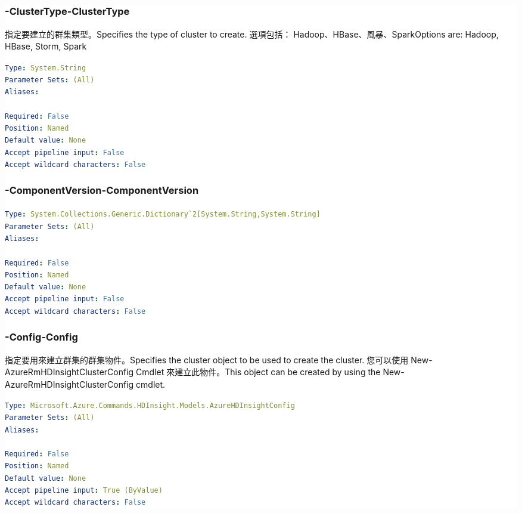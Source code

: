 ### <span data-ttu-id="fac62-136">-ClusterType</span><span class="sxs-lookup"><span data-stu-id="fac62-136">-ClusterType</span></span>
<span data-ttu-id="fac62-137">指定要建立的群集類型。</span><span class="sxs-lookup"><span data-stu-id="fac62-137">Specifies the type of cluster to create.</span></span>
<span data-ttu-id="fac62-138">選項包括： Hadoop、HBase、風暴、Spark</span><span class="sxs-lookup"><span data-stu-id="fac62-138">Options are: Hadoop, HBase, Storm, Spark</span></span>

```yaml
Type: System.String
Parameter Sets: (All)
Aliases: 

Required: False
Position: Named
Default value: None
Accept pipeline input: False
Accept wildcard characters: False
```

### <span data-ttu-id="fac62-139">-ComponentVersion</span><span class="sxs-lookup"><span data-stu-id="fac62-139">-ComponentVersion</span></span>
```yaml
Type: System.Collections.Generic.Dictionary`2[System.String,System.String]
Parameter Sets: (All)
Aliases: 

Required: False
Position: Named
Default value: None
Accept pipeline input: False
Accept wildcard characters: False
```

### <span data-ttu-id="fac62-140">-Config</span><span class="sxs-lookup"><span data-stu-id="fac62-140">-Config</span></span>
<span data-ttu-id="fac62-141">指定要用來建立群集的群集物件。</span><span class="sxs-lookup"><span data-stu-id="fac62-141">Specifies the cluster object to be used to create the cluster.</span></span>
<span data-ttu-id="fac62-142">您可以使用 New-AzureRmHDInsightClusterConfig Cmdlet 來建立此物件。</span><span class="sxs-lookup"><span data-stu-id="fac62-142">This object can be created by using the New-AzureRmHDInsightClusterConfig cmdlet.</span></span>

```yaml
Type: Microsoft.Azure.Commands.HDInsight.Models.AzureHDInsightConfig
Parameter Sets: (All)
Aliases: 

Required: False
Position: Named
Default value: None
Accept pipeline input: True (ByValue)
Accept wildcard characters: False
```
